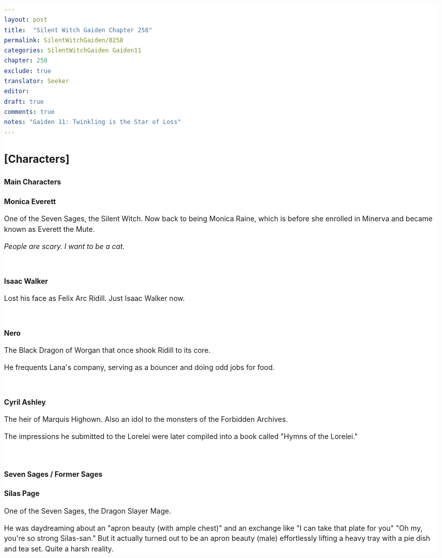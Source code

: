 ```yaml
---
layout: post
title:  "Silent Witch Gaiden Chapter 258"
permalink: SilentWitchGaiden/0258
categories: SilentWitchGaiden Gaiden11
chapter: 258
exclude: true
translator: Seeker
editor: 
draft: true
comments: true
notes: "Gaiden 11: Twinkling is the Star of Loss"
---
```

<h2>[Characters]</h2>

#### Main Characters

**Monica Everett**

One of the Seven Sages, the Silent Witch. Now back to being Monica Raine, which is before she enrolled in Minerva and became known as Everett the Mute.

*People are scary. I want to be a cat.*

<br/>

**Isaac Walker**

Lost his face as Felix Arc Ridill. Just Isaac Walker now.

<br/>

**Nero**

The Black Dragon of Worgan that once shook Ridill to its core.

He frequents Lana's company, serving as a bouncer and doing odd jobs for food.

<br/>

**Cyril Ashley**

The heir of Marquis Highown. Also an idol to the monsters of the Forbidden Archives.

The impressions he submitted to the Lorelei were later compiled into a book called "Hymns of the Lorelei."

<br/>

#### Seven Sages / Former Sages

**Silas Page**

One of the Seven Sages, the Dragon Slayer Mage.

He was daydreaming about an "apron beauty (with ample chest)" and an exchange like "I can take that plate for you" "Oh my, you're so strong Silas-san." But it actually turned out to be an apron beauty (male) effortlessly lifting a heavy tray with a pie dish and tea set. Quite a harsh reality.
